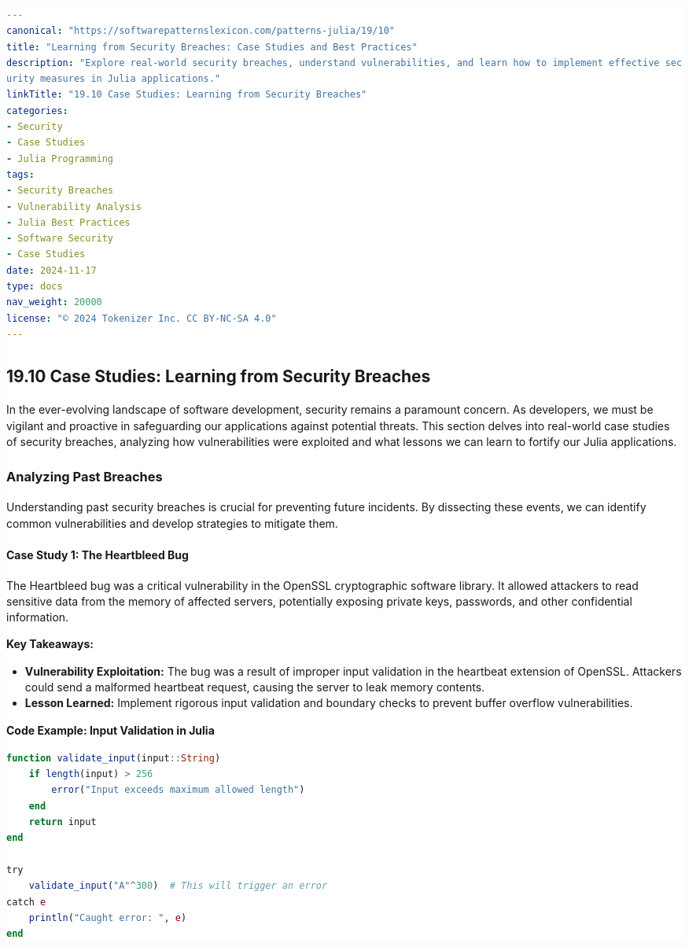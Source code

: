 ```yaml
---
canonical: "https://softwarepatternslexicon.com/patterns-julia/19/10"
title: "Learning from Security Breaches: Case Studies and Best Practices"
description: "Explore real-world security breaches, understand vulnerabilities, and learn how to implement effective security measures in Julia applications."
linkTitle: "19.10 Case Studies: Learning from Security Breaches"
categories:
- Security
- Case Studies
- Julia Programming
tags:
- Security Breaches
- Vulnerability Analysis
- Julia Best Practices
- Software Security
- Case Studies
date: 2024-11-17
type: docs
nav_weight: 20000
license: "© 2024 Tokenizer Inc. CC BY-NC-SA 4.0"
---
```


## 19.10 Case Studies: Learning from Security Breaches

In the ever-evolving landscape of software development, security remains a paramount concern. As developers, we must be vigilant and proactive in safeguarding our applications against potential threats. This section delves into real-world case studies of security breaches, analyzing how vulnerabilities were exploited and what lessons we can learn to fortify our Julia applications.

### Analyzing Past Breaches

Understanding past security breaches is crucial for preventing future incidents. By dissecting these events, we can identify common vulnerabilities and develop strategies to mitigate them.

#### Case Study 1: The Heartbleed Bug

The Heartbleed bug was a critical vulnerability in the OpenSSL cryptographic software library. It allowed attackers to read sensitive data from the memory of affected servers, potentially exposing private keys, passwords, and other confidential information.

**Key Takeaways:**

- **Vulnerability Exploitation:** The bug was a result of improper input validation in the heartbeat extension of OpenSSL. Attackers could send a malformed heartbeat request, causing the server to leak memory contents.
- **Lesson Learned:** Implement rigorous input validation and boundary checks to prevent buffer overflow vulnerabilities.

**Code Example: Input Validation in Julia**

```julia
function validate_input(input::String)
    if length(input) > 256
        error("Input exceeds maximum allowed length")
    end
    return input
end

try
    validate_input("A"^300)  # This will trigger an error
catch e
    println("Caught error: ", e)
end
```
